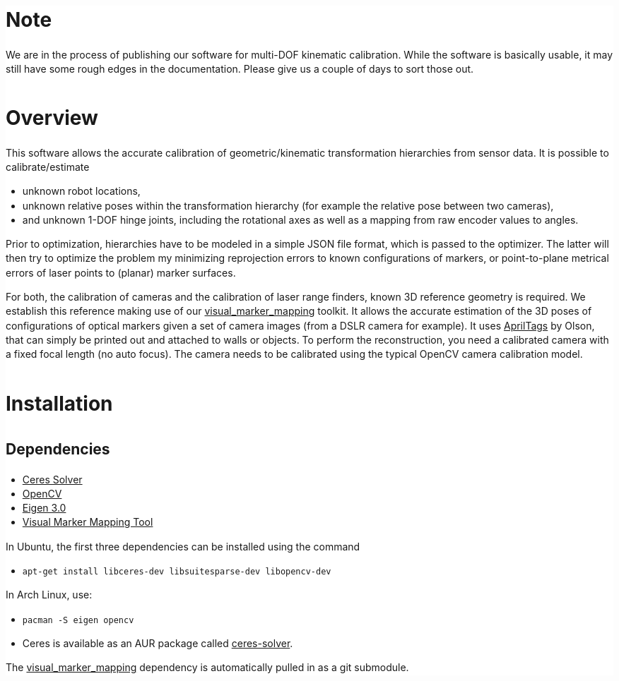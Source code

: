 # Note

We are in the process of publishing our software for multi-DOF kinematic calibration. While the software is basically usable, it may still have some rough edges in the documentation. Please give us a couple of days to sort those out.

# Overview
This software allows the accurate calibration of geometric/kinematic transformation hierarchies from sensor data. It is possible to calibrate/estimate

* unknown robot locations,
* unknown relative poses within the transformation hierarchy (for example the relative pose between two cameras),
* and unknown 1-DOF hinge joints, including the rotational axes as well as a mapping from raw encoder values to angles.

Prior to optimization, hierarchies have to be modeled in a simple JSON file format, which is passed to the optimizer. The latter will then try to optimize the problem my minimizing reprojection errors to known configurations of markers, or point-to-plane metrical errors of laser points to (planar) marker surfaces.

For both, the calibration of cameras and the calibration of laser range finders, known 3D reference geometry is required. We establish this reference making use of our [visual_marker_mapping](https://github.com/cfneuhaus/visual_marker_mapping) toolkit. It allows the accurate estimation of the 3D poses of configurations of optical markers given a set of camera images (from a DSLR camera for example). It uses [AprilTags](https://april.eecs.umich.edu/papers/details.php?name=olson2011tags) by Olson, that can simply be printed out and attached to walls or objects. To perform the reconstruction, you need a calibrated camera with a fixed focal length (no auto focus). The camera needs to be calibrated using the typical OpenCV camera calibration model. 

# Installation

## Dependencies

* [Ceres Solver](http://ceres-solver.org/)
* [OpenCV](http://opencv.org/)
* [Eigen 3.0](http://eigen.tuxfamily.org/)
* [Visual Marker Mapping Tool](https://github.com/cfneuhaus/visual_marker_mapping)

In Ubuntu, the first three dependencies can be installed using the command

* `apt-get install libceres-dev libsuitesparse-dev libopencv-dev`

In Arch Linux, use:

* `pacman -S eigen opencv`

* Ceres is available as an AUR package called [ceres-solver](https://aur.archlinux.org/packages/ceres-solver/).

The [visual_marker_mapping](https://github.com/cfneuhaus/visual_marker_mapping) dependency is automatically pulled in as a git submodule.
